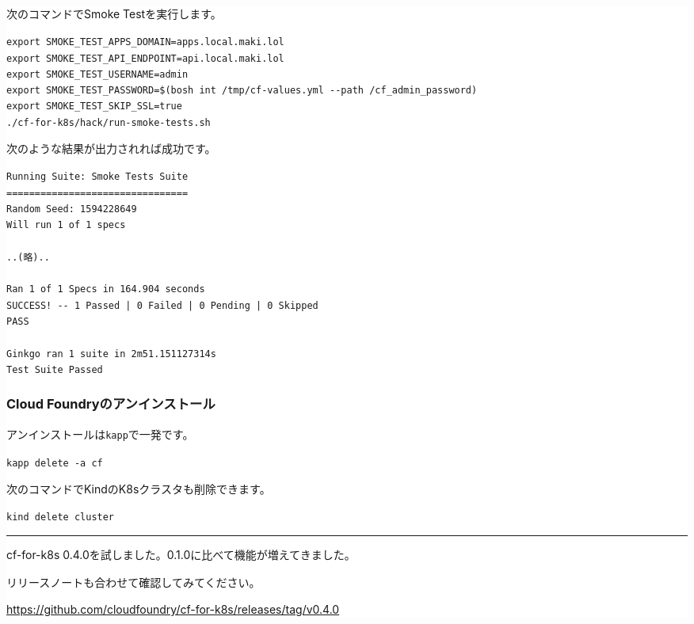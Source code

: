 次のコマンドでSmoke Testを実行します。

```
export SMOKE_TEST_APPS_DOMAIN=apps.local.maki.lol
export SMOKE_TEST_API_ENDPOINT=api.local.maki.lol
export SMOKE_TEST_USERNAME=admin
export SMOKE_TEST_PASSWORD=$(bosh int /tmp/cf-values.yml --path /cf_admin_password)
export SMOKE_TEST_SKIP_SSL=true
./cf-for-k8s/hack/run-smoke-tests.sh
```
次のような結果が出力されれば成功です。

```
Running Suite: Smoke Tests Suite
================================
Random Seed: 1594228649
Will run 1 of 1 specs

..(略)..

Ran 1 of 1 Specs in 164.904 seconds
SUCCESS! -- 1 Passed | 0 Failed | 0 Pending | 0 Skipped
PASS

Ginkgo ran 1 suite in 2m51.151127314s
Test Suite Passed
```

### Cloud Foundryのアンインストール

アンインストールは`kapp`で一発です。

```
kapp delete -a cf
```

次のコマンドでKindのK8sクラスタも削除できます。

```
kind delete cluster
```

---

cf-for-k8s 0.4.0を試しました。0.1.0に比べて機能が増えてきました。

リリースノートも合わせて確認してみてください。

https://github.com/cloudfoundry/cf-for-k8s/releases/tag/v0.4.0
